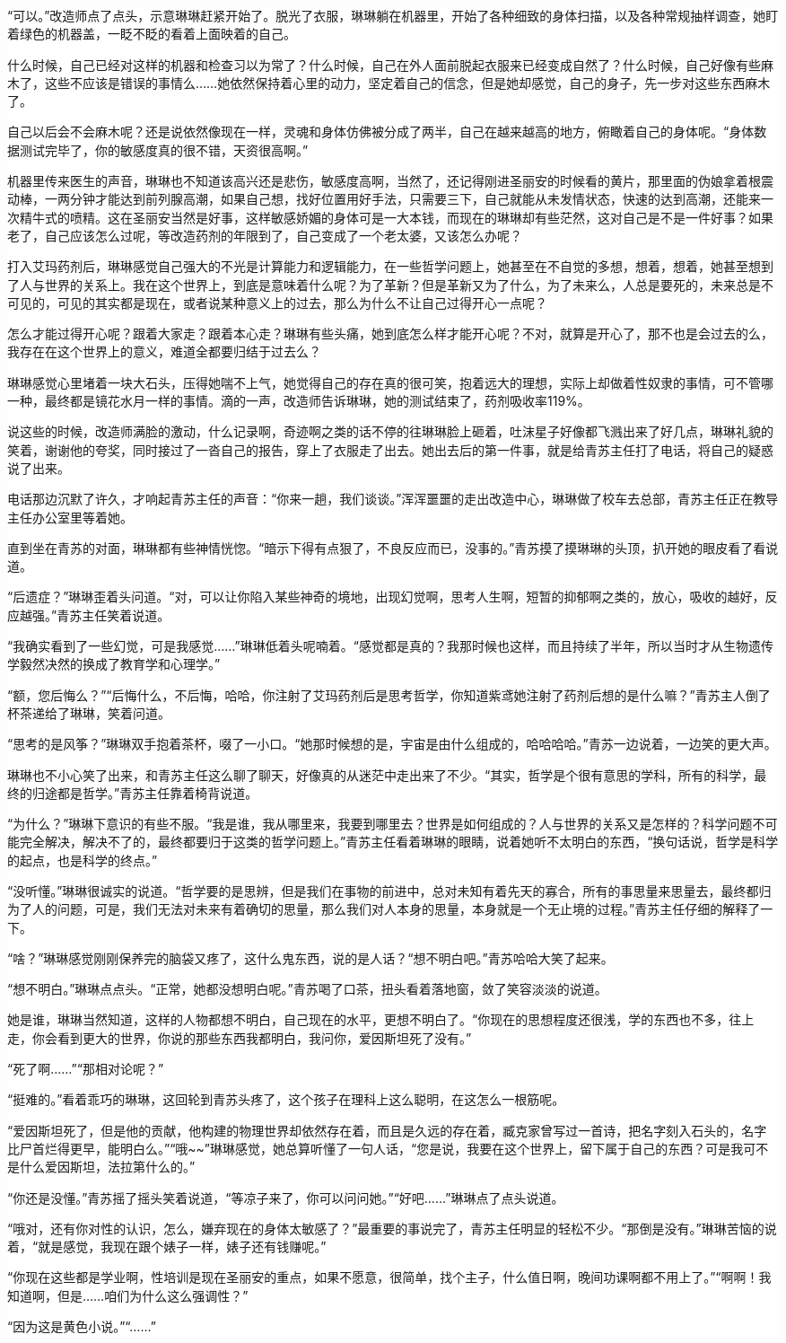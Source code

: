 “可以。”改造师点了点头，示意琳琳赶紧开始了。脱光了衣服，琳琳躺在机器里，开始了各种细致的身体扫描，以及各种常规抽样调查，她盯着绿色的机器盖，一眨不眨的看着上面映着的自己。

什么时候，自己已经对这样的机器和检查习以为常了？什么时候，自己在外人面前脱起衣服来已经变成自然了？什么时候，自己好像有些麻木了，这些不应该是错误的事情么……她依然保持着心里的动力，坚定着自己的信念，但是她却感觉，自己的身子，先一步对这些东西麻木了。

自己以后会不会麻木呢？还是说依然像现在一样，灵魂和身体仿佛被分成了两半，自己在越来越高的地方，俯瞰着自己的身体呢。“身体数据测试完毕了，你的敏感度真的很不错，天资很高啊。”

机器里传来医生的声音，琳琳也不知道该高兴还是悲伤，敏感度高啊，当然了，还记得刚进圣丽安的时候看的黄片，那里面的伪娘拿着根震动棒，一两分钟才能达到前列腺高潮，如果自己想，找好位置用好手法，只需要三下，自己就能从未发情状态，快速的达到高潮，还能来一次精牛式的喷精。这在圣丽安当然是好事，这样敏感娇媚的身体可是一大本钱，而现在的琳琳却有些茫然，这对自己是不是一件好事？如果老了，自己应该怎么过呢，等改造药剂的年限到了，自己变成了一个老太婆，又该怎么办呢？

打入艾玛药剂后，琳琳感觉自己强大的不光是计算能力和逻辑能力，在一些哲学问题上，她甚至在不自觉的多想，想着，想着，她甚至想到了人与世界的关系上。我在这个世界上，到底是意味着什么呢？为了革新？但是革新又为了什么，为了未来么，人总是要死的，未来总是不可见的，可见的其实都是现在，或者说某种意义上的过去，那么为什么不让自己过得开心一点呢？

怎么才能过得开心呢？跟着大家走？跟着本心走？琳琳有些头痛，她到底怎么样才能开心呢？不对，就算是开心了，那不也是会过去的么，我存在在这个世界上的意义，难道全都要归结于过去么？

琳琳感觉心里堵着一块大石头，压得她喘不上气，她觉得自己的存在真的很可笑，抱着远大的理想，实际上却做着性奴隶的事情，可不管哪一种，最终都是镜花水月一样的事情。滴的一声，改造师告诉琳琳，她的测试结束了，药剂吸收率119%。

说这些的时候，改造师满脸的激动，什么记录啊，奇迹啊之类的话不停的往琳琳脸上砸着，吐沫星子好像都飞溅出来了好几点，琳琳礼貌的笑着，谢谢他的夸奖，同时接过了一沓自己的报告，穿上了衣服走了出去。她出去后的第一件事，就是给青苏主任打了电话，将自己的疑惑说了出来。

电话那边沉默了许久，才响起青苏主任的声音：“你来一趟，我们谈谈。”浑浑噩噩的走出改造中心，琳琳做了校车去总部，青苏主任正在教导主任办公室里等着她。

直到坐在青苏的对面，琳琳都有些神情恍惚。“暗示下得有点狠了，不良反应而已，没事的。”青苏摸了摸琳琳的头顶，扒开她的眼皮看了看说道。

“后遗症？”琳琳歪着头问道。“对，可以让你陷入某些神奇的境地，出现幻觉啊，思考人生啊，短暂的抑郁啊之类的，放心，吸收的越好，反应越强。”青苏主任笑着说道。

“我确实看到了一些幻觉，可是我感觉……”琳琳低着头呢喃着。“感觉都是真的？我那时候也这样，而且持续了半年，所以当时才从生物遗传学毅然决然的换成了教育学和心理学。”

“额，您后悔么？”“后悔什么，不后悔，哈哈，你注射了艾玛药剂后是思考哲学，你知道紫鸢她注射了药剂后想的是什么嘛？”青苏主人倒了杯茶递给了琳琳，笑着问道。

“思考的是风筝？”琳琳双手抱着茶杯，啜了一小口。“她那时候想的是，宇宙是由什么组成的，哈哈哈哈。”青苏一边说着，一边笑的更大声。

琳琳也不小心笑了出来，和青苏主任这么聊了聊天，好像真的从迷茫中走出来了不少。“其实，哲学是个很有意思的学科，所有的科学，最终的归途都是哲学。”青苏主任靠着椅背说道。

“为什么？”琳琳下意识的有些不服。“我是谁，我从哪里来，我要到哪里去？世界是如何组成的？人与世界的关系又是怎样的？科学问题不可能完全解决，解决不了的，最终都要归于这类的哲学问题上。”青苏主任看着琳琳的眼睛，说着她听不太明白的东西，“换句话说，哲学是科学的起点，也是科学的终点。”

“没听懂。”琳琳很诚实的说道。“哲学要的是思辨，但是我们在事物的前进中，总对未知有着先天的寡合，所有的事思量来思量去，最终都归为了人的问题，可是，我们无法对未来有着确切的思量，那么我们对人本身的思量，本身就是一个无止境的过程。”青苏主任仔细的解释了一下。

“啥？”琳琳感觉刚刚保养完的脑袋又疼了，这什么鬼东西，说的是人话？“想不明白吧。”青苏哈哈大笑了起来。

“想不明白。”琳琳点点头。“正常，她都没想明白呢。”青苏喝了口茶，扭头看着落地窗，敛了笑容淡淡的说道。

她是谁，琳琳当然知道，这样的人物都想不明白，自己现在的水平，更想不明白了。“你现在的思想程度还很浅，学的东西也不多，往上走，你会看到更大的世界，你说的那些东西我都明白，我问你，爱因斯坦死了没有。”

“死了啊……”“那相对论呢？”

“挺难的。”看着乖巧的琳琳，这回轮到青苏头疼了，这个孩子在理科上这么聪明，在这怎么一根筋呢。

“爱因斯坦死了，但是他的贡献，他构建的物理世界却依然存在着，而且是久远的存在着，臧克家曾写过一首诗，把名字刻入石头的，名字比尸首烂得更早，能明白么。”“哦~~”琳琳感觉，她总算听懂了一句人话，“您是说，我要在这个世界上，留下属于自己的东西？可是我可不是什么爱因斯坦，法拉第什么的。”

“你还是没懂。”青苏摇了摇头笑着说道，“等凉子来了，你可以问问她。”“好吧……”琳琳点了点头说道。

“哦对，还有你对性的认识，怎么，嫌弃现在的身体太敏感了？”最重要的事说完了，青苏主任明显的轻松不少。“那倒是没有。”琳琳苦恼的说着，“就是感觉，我现在跟个婊子一样，婊子还有钱赚呢。”

“你现在这些都是学业啊，性培训是现在圣丽安的重点，如果不愿意，很简单，找个主子，什么值日啊，晚间功课啊都不用上了。”“啊啊！我知道啊，但是……咱们为什么这么强调性？”

“因为这是黄色小说。”“……”
